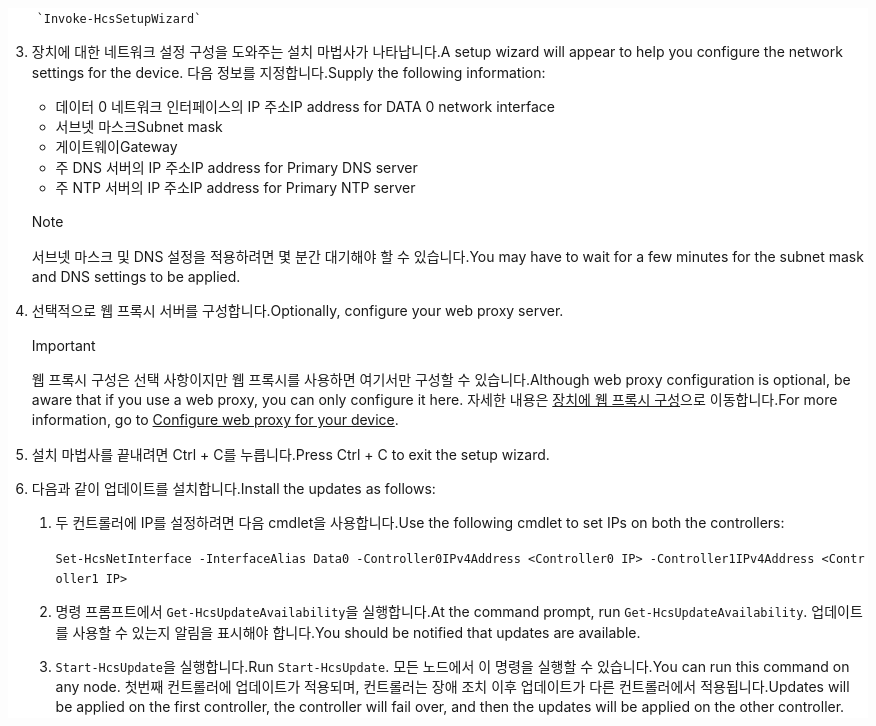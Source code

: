         `Invoke-HcsSetupWizard`
   3. <span data-ttu-id="71a6f-118">장치에 대한 네트워크 설정 구성을 도와주는 설치 마법사가 나타납니다.</span><span class="sxs-lookup"><span data-stu-id="71a6f-118">A setup wizard will appear to help you configure the network settings for the device.</span></span> <span data-ttu-id="71a6f-119">다음 정보를 지정합니다.</span><span class="sxs-lookup"><span data-stu-id="71a6f-119">Supply the following information:</span></span>
      
      * <span data-ttu-id="71a6f-120">데이터 0 네트워크 인터페이스의 IP 주소</span><span class="sxs-lookup"><span data-stu-id="71a6f-120">IP address for DATA 0 network interface</span></span>
      * <span data-ttu-id="71a6f-121">서브넷 마스크</span><span class="sxs-lookup"><span data-stu-id="71a6f-121">Subnet mask</span></span>
      * <span data-ttu-id="71a6f-122">게이트웨이</span><span class="sxs-lookup"><span data-stu-id="71a6f-122">Gateway</span></span>
      * <span data-ttu-id="71a6f-123">주 DNS 서버의 IP 주소</span><span class="sxs-lookup"><span data-stu-id="71a6f-123">IP address for Primary DNS server</span></span>
      * <span data-ttu-id="71a6f-124">주 NTP 서버의 IP 주소</span><span class="sxs-lookup"><span data-stu-id="71a6f-124">IP address for Primary NTP server</span></span>
      
      > [!NOTE]
      > <span data-ttu-id="71a6f-125">서브넷 마스크 및 DNS 설정을 적용하려면 몇 분간 대기해야 할 수 있습니다.</span><span class="sxs-lookup"><span data-stu-id="71a6f-125">You may have to wait for a few minutes for the subnet mask and DNS settings to be applied.</span></span>
      > 
      > 
   4. <span data-ttu-id="71a6f-126">선택적으로 웹 프록시 서버를 구성합니다.</span><span class="sxs-lookup"><span data-stu-id="71a6f-126">Optionally, configure your web proxy server.</span></span>
      
      > [!IMPORTANT]
      > <span data-ttu-id="71a6f-127">웹 프록시 구성은 선택 사항이지만 웹 프록시를 사용하면 여기서만 구성할 수 있습니다.</span><span class="sxs-lookup"><span data-stu-id="71a6f-127">Although web proxy configuration is optional, be aware that if you use a web proxy, you can only configure it here.</span></span> <span data-ttu-id="71a6f-128">자세한 내용은 [장치에 웹 프록시 구성](../articles/storsimple/storsimple-configure-web-proxy.md)으로 이동합니다.</span><span class="sxs-lookup"><span data-stu-id="71a6f-128">For more information, go to [Configure web proxy for your device](../articles/storsimple/storsimple-configure-web-proxy.md).</span></span>
      > 
      > 
6. <span data-ttu-id="71a6f-129">설치 마법사를 끝내려면 Ctrl + C를 누릅니다.</span><span class="sxs-lookup"><span data-stu-id="71a6f-129">Press Ctrl + C to exit the setup wizard.</span></span>
7. <span data-ttu-id="71a6f-130">다음과 같이 업데이트를 설치합니다.</span><span class="sxs-lookup"><span data-stu-id="71a6f-130">Install the updates as follows:</span></span>
   
   1. <span data-ttu-id="71a6f-131">두 컨트롤러에 IP를 설정하려면 다음 cmdlet을 사용합니다.</span><span class="sxs-lookup"><span data-stu-id="71a6f-131">Use the following cmdlet to set IPs on both the controllers:</span></span>
      
      `Set-HcsNetInterface -InterfaceAlias Data0 -Controller0IPv4Address <Controller0 IP> -Controller1IPv4Address <Controller1 IP>`
   2. <span data-ttu-id="71a6f-132">명령 프롬프트에서 `Get-HcsUpdateAvailability`을 실행합니다.</span><span class="sxs-lookup"><span data-stu-id="71a6f-132">At the command prompt, run `Get-HcsUpdateAvailability`.</span></span> <span data-ttu-id="71a6f-133">업데이트를 사용할 수 있는지 알림을 표시해야 합니다.</span><span class="sxs-lookup"><span data-stu-id="71a6f-133">You should be notified that updates are available.</span></span>
   3. <span data-ttu-id="71a6f-134">`Start-HcsUpdate`을 실행합니다.</span><span class="sxs-lookup"><span data-stu-id="71a6f-134">Run `Start-HcsUpdate`.</span></span> <span data-ttu-id="71a6f-135">모든 노드에서 이 명령을 실행할 수 있습니다.</span><span class="sxs-lookup"><span data-stu-id="71a6f-135">You can run this command on any node.</span></span> <span data-ttu-id="71a6f-136">첫번째 컨트롤러에 업데이트가 적용되며, 컨트롤러는 장애 조치 이후 업데이트가 다른 컨트롤러에서 적용됩니다.</span><span class="sxs-lookup"><span data-stu-id="71a6f-136">Updates will be applied on the first controller, the controller will fail over, and then the updates will be applied on the other controller.</span></span>
      